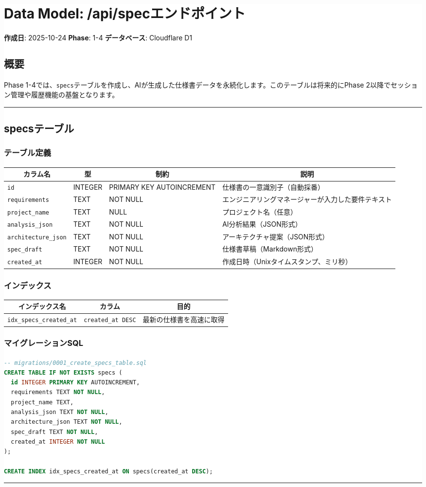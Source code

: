 # Data Model: /api/specエンドポイント

**作成日**: 2025-10-24
**Phase**: 1-4
**データベース**: Cloudflare D1

## 概要

Phase 1-4では、`specs`テーブルを作成し、AIが生成した仕様書データを永続化します。このテーブルは将来的にPhase 2以降でセッション管理や履歴機能の基盤となります。

---

## specsテーブル

### テーブル定義

| カラム名 | 型 | 制約 | 説明 |
|---------|-----|------|------|
| `id` | INTEGER | PRIMARY KEY AUTOINCREMENT | 仕様書の一意識別子（自動採番） |
| `requirements` | TEXT | NOT NULL | エンジニアリングマネージャーが入力した要件テキスト |
| `project_name` | TEXT | NULL | プロジェクト名（任意） |
| `analysis_json` | TEXT | NOT NULL | AI分析結果（JSON形式） |
| `architecture_json` | TEXT | NOT NULL | アーキテクチャ提案（JSON形式） |
| `spec_draft` | TEXT | NOT NULL | 仕様書草稿（Markdown形式） |
| `created_at` | INTEGER | NOT NULL | 作成日時（Unixタイムスタンプ、ミリ秒） |

### インデックス

| インデックス名 | カラム | 目的 |
|---------------|--------|------|
| `idx_specs_created_at` | `created_at DESC` | 最新の仕様書を高速に取得 |

### マイグレーションSQL

```sql
-- migrations/0001_create_specs_table.sql
CREATE TABLE IF NOT EXISTS specs (
  id INTEGER PRIMARY KEY AUTOINCREMENT,
  requirements TEXT NOT NULL,
  project_name TEXT,
  analysis_json TEXT NOT NULL,
  architecture_json TEXT NOT NULL,
  spec_draft TEXT NOT NULL,
  created_at INTEGER NOT NULL
);

CREATE INDEX idx_specs_created_at ON specs(created_at DESC);
```

---